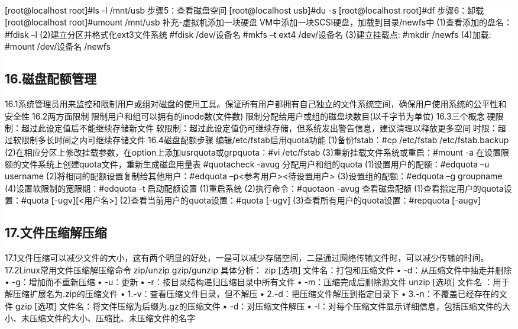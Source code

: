 [root@localhost root]#ls -l /mnt/usb
步骤5：查看磁盘空间
[root@localhost usb]#du -s
[root@localhost root]#df
步骤6：卸载
[root@localhost root]#umount /mnt/usb
补充-虚拟机添加一块硬盘
VM中添加一块SCSI硬盘，加载到目录/newfs中
(1)查看添加的盘名：#fdisk –l
(2)建立分区并格式化ext3文件系统
#fdisk /dev/设备名
#mkfs –t ext4 /dev/设备名
(3)建立挂载点: #mkdir /newfs
(4)加载: #mount /dev/设备名 /newfs
## 16.磁盘配额管理
16.1系统管理员用来监控和限制用户或组对磁盘的使用工具。保证所有用户都拥有自己独立的文件系统空间，确保用户使用系统的公平性和安全性
16.2两方面限制
限制用户和组可以拥有的inode数(文件数)
限制分配给用户或组的磁盘块数目(以千字节为单位)
16.3三个概念
硬限制：超过此设定值后不能继续存储新文件
软限制：超过此设定值仍可继续存储，但系统发出警告信息，建议清理以释放更多空间
时限：超过软限制多长时间之内可继续存储文件
16.4磁盘配额步骤
编辑/etc/fstab启用quota功能
	(1)备份fstab：#cp /etc/fstab /etc/fstab.backup
	(2)在相应分区上修改挂载参数，在option上添加usrquota或grpquota：#vi /etc/fstab
	(3)重新挂载文件系统或重启：#mount -a
在设置限额的文件系统上创建quota文件，重新生成磁盘用量表
	#quotacheck -avug
分配用户和组的quota
	(1)设置用户的配额：#edquota –u username
	(2)将相同的配额设置复制给其他用户：#edquota –p<参考用户><待设置用户>
	(3)设置组的配额：#edquota –g groupname
	(4)设置软限制的宽限期：#edquota -t
启动配额设置
	(1)重启系统
	(2)执行命令：#quotaon -avug
查看磁盘配额
	(1)查看指定用户的quota设置：#quota [-ugv][<用户名>]
	(2)查看当前用户的quota设置：#quota [-ugv] 
	(3)查看所有用户的quota设置：#repquota [-augv]
## 17.文件压缩解压缩
17.1文件压缩可以减少文件的大小，这有两个明显的好处，一是可以减少存储空间，二是通过网络传输文件时，可以减少传输的时间。 
17.2Linux常用文件压缩解压缩命令
zip/unzip
gzip/gunzip 
具体分析：
zip  [选项] 文件名：打包和压缩文件 
•	-d：从压缩文件中抽走并删除
•	-g：增加而不重新压缩
•	-u：更新
•	-r：按目录结构递归压缩目录中所有文件
•	-m：压缩完成后删除源文件
unzip  [选项] 文件名 ：用于解压缩扩展名为.zip的压缩文件
•	1.-v：查看压缩文件目录，但不解压
•	2.-d：把压缩文件解压到指定目录下
•	3.-n：不覆盖已经存在的文件
gzip  [选项] 文件名：将文件压缩为后缀为.gz的压缩文件 
•	-d：对压缩文件解压
•	-l：对每个压缩文件显示详细信息，包括压缩文件的大小、未压缩文件的大小、压缩比、未压缩文件的名字